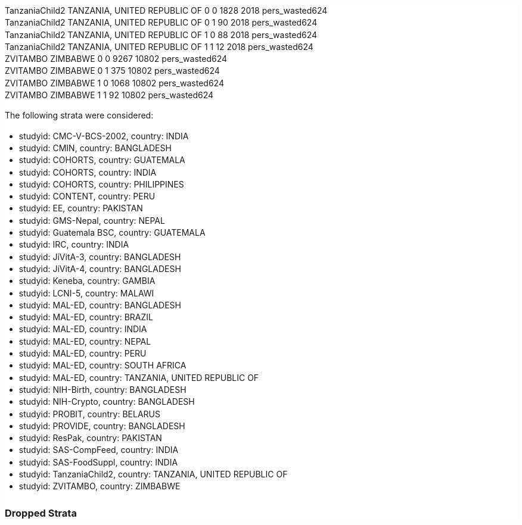 TanzaniaChild2   TANZANIA, UNITED REPUBLIC OF   0                               0     1828    2018  pers_wasted624   
TanzaniaChild2   TANZANIA, UNITED REPUBLIC OF   0                               1       90    2018  pers_wasted624   
TanzaniaChild2   TANZANIA, UNITED REPUBLIC OF   1                               0       88    2018  pers_wasted624   
TanzaniaChild2   TANZANIA, UNITED REPUBLIC OF   1                               1       12    2018  pers_wasted624   
ZVITAMBO         ZIMBABWE                       0                               0     9267   10802  pers_wasted624   
ZVITAMBO         ZIMBABWE                       0                               1      375   10802  pers_wasted624   
ZVITAMBO         ZIMBABWE                       1                               0     1068   10802  pers_wasted624   
ZVITAMBO         ZIMBABWE                       1                               1       92   10802  pers_wasted624   


The following strata were considered:

* studyid: CMC-V-BCS-2002, country: INDIA
* studyid: CMIN, country: BANGLADESH
* studyid: COHORTS, country: GUATEMALA
* studyid: COHORTS, country: INDIA
* studyid: COHORTS, country: PHILIPPINES
* studyid: CONTENT, country: PERU
* studyid: EE, country: PAKISTAN
* studyid: GMS-Nepal, country: NEPAL
* studyid: Guatemala BSC, country: GUATEMALA
* studyid: IRC, country: INDIA
* studyid: JiVitA-3, country: BANGLADESH
* studyid: JiVitA-4, country: BANGLADESH
* studyid: Keneba, country: GAMBIA
* studyid: LCNI-5, country: MALAWI
* studyid: MAL-ED, country: BANGLADESH
* studyid: MAL-ED, country: BRAZIL
* studyid: MAL-ED, country: INDIA
* studyid: MAL-ED, country: NEPAL
* studyid: MAL-ED, country: PERU
* studyid: MAL-ED, country: SOUTH AFRICA
* studyid: MAL-ED, country: TANZANIA, UNITED REPUBLIC OF
* studyid: NIH-Birth, country: BANGLADESH
* studyid: NIH-Crypto, country: BANGLADESH
* studyid: PROBIT, country: BELARUS
* studyid: PROVIDE, country: BANGLADESH
* studyid: ResPak, country: PAKISTAN
* studyid: SAS-CompFeed, country: INDIA
* studyid: SAS-FoodSuppl, country: INDIA
* studyid: TanzaniaChild2, country: TANZANIA, UNITED REPUBLIC OF
* studyid: ZVITAMBO, country: ZIMBABWE

### Dropped Strata
